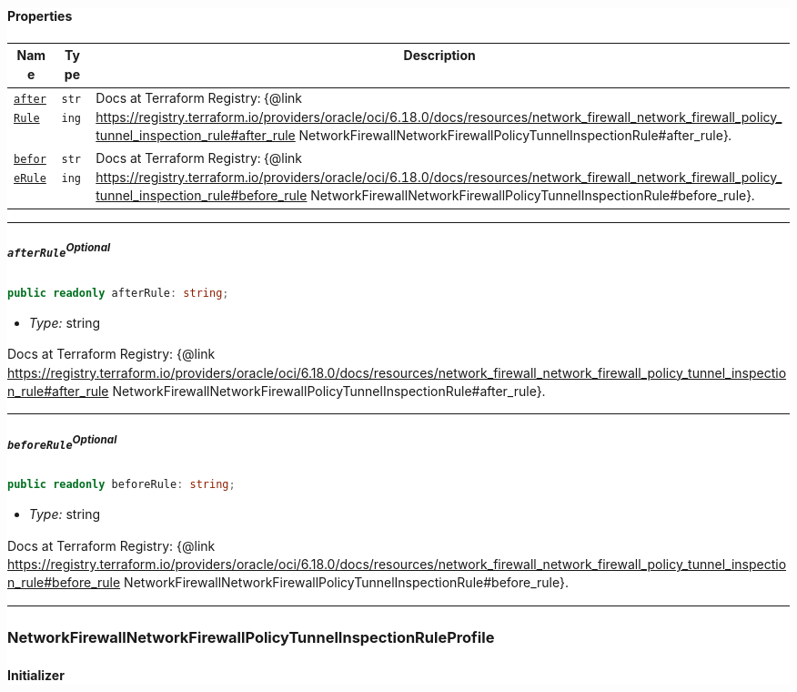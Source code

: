 #### Properties <a name="Properties" id="Properties"></a>

| **Name** | **Type** | **Description** |
| --- | --- | --- |
| <code><a href="#rhizo-co-terraform-provider-oci.networkFirewallNetworkFirewallPolicyTunnelInspectionRule.NetworkFirewallNetworkFirewallPolicyTunnelInspectionRulePosition.property.afterRule">afterRule</a></code> | <code>string</code> | Docs at Terraform Registry: {@link https://registry.terraform.io/providers/oracle/oci/6.18.0/docs/resources/network_firewall_network_firewall_policy_tunnel_inspection_rule#after_rule NetworkFirewallNetworkFirewallPolicyTunnelInspectionRule#after_rule}. |
| <code><a href="#rhizo-co-terraform-provider-oci.networkFirewallNetworkFirewallPolicyTunnelInspectionRule.NetworkFirewallNetworkFirewallPolicyTunnelInspectionRulePosition.property.beforeRule">beforeRule</a></code> | <code>string</code> | Docs at Terraform Registry: {@link https://registry.terraform.io/providers/oracle/oci/6.18.0/docs/resources/network_firewall_network_firewall_policy_tunnel_inspection_rule#before_rule NetworkFirewallNetworkFirewallPolicyTunnelInspectionRule#before_rule}. |

---

##### `afterRule`<sup>Optional</sup> <a name="afterRule" id="rhizo-co-terraform-provider-oci.networkFirewallNetworkFirewallPolicyTunnelInspectionRule.NetworkFirewallNetworkFirewallPolicyTunnelInspectionRulePosition.property.afterRule"></a>

```typescript
public readonly afterRule: string;
```

- *Type:* string

Docs at Terraform Registry: {@link https://registry.terraform.io/providers/oracle/oci/6.18.0/docs/resources/network_firewall_network_firewall_policy_tunnel_inspection_rule#after_rule NetworkFirewallNetworkFirewallPolicyTunnelInspectionRule#after_rule}.

---

##### `beforeRule`<sup>Optional</sup> <a name="beforeRule" id="rhizo-co-terraform-provider-oci.networkFirewallNetworkFirewallPolicyTunnelInspectionRule.NetworkFirewallNetworkFirewallPolicyTunnelInspectionRulePosition.property.beforeRule"></a>

```typescript
public readonly beforeRule: string;
```

- *Type:* string

Docs at Terraform Registry: {@link https://registry.terraform.io/providers/oracle/oci/6.18.0/docs/resources/network_firewall_network_firewall_policy_tunnel_inspection_rule#before_rule NetworkFirewallNetworkFirewallPolicyTunnelInspectionRule#before_rule}.

---

### NetworkFirewallNetworkFirewallPolicyTunnelInspectionRuleProfile <a name="NetworkFirewallNetworkFirewallPolicyTunnelInspectionRuleProfile" id="rhizo-co-terraform-provider-oci.networkFirewallNetworkFirewallPolicyTunnelInspectionRule.NetworkFirewallNetworkFirewallPolicyTunnelInspectionRuleProfile"></a>

#### Initializer <a name="Initializer" id="rhizo-co-terraform-provider-oci.networkFirewallNetworkFirewallPolicyTunnelInspectionRule.NetworkFirewallNetworkFirewallPolicyTunnelInspectionRuleProfile.Initializer"></a>
